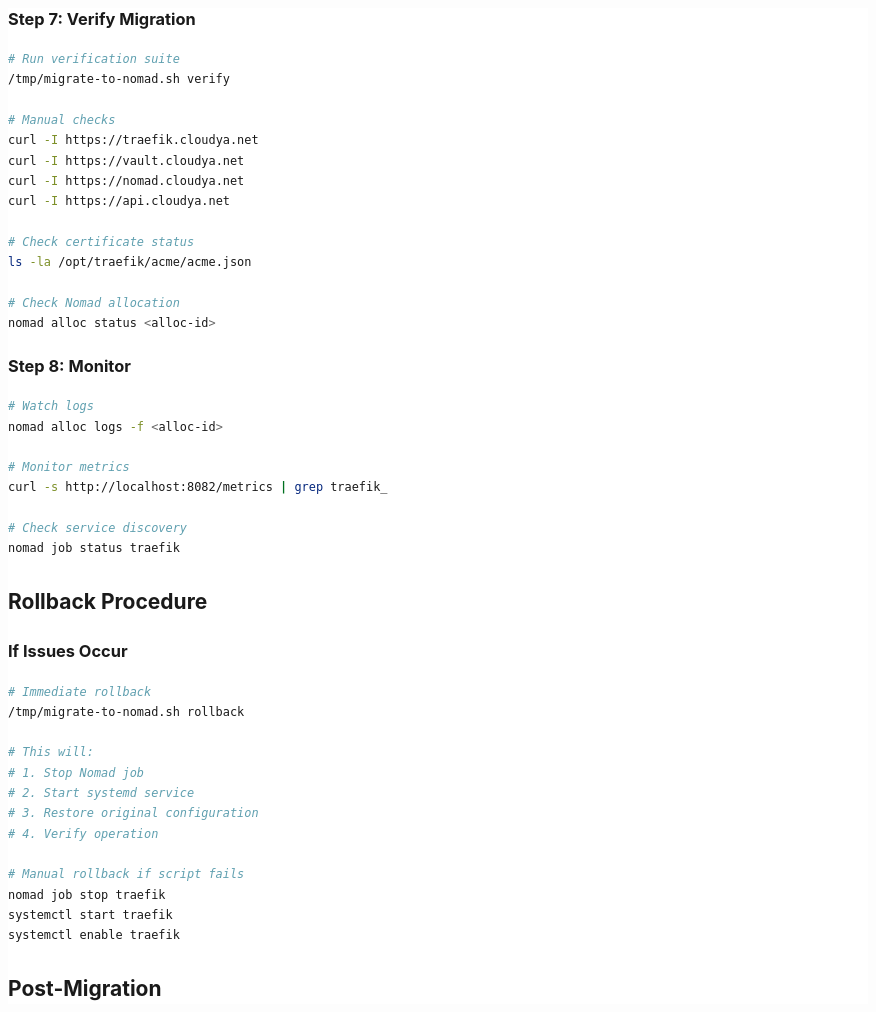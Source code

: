 ### Step 7: Verify Migration
```bash
# Run verification suite
/tmp/migrate-to-nomad.sh verify

# Manual checks
curl -I https://traefik.cloudya.net
curl -I https://vault.cloudya.net
curl -I https://nomad.cloudya.net
curl -I https://api.cloudya.net

# Check certificate status
ls -la /opt/traefik/acme/acme.json

# Check Nomad allocation
nomad alloc status <alloc-id>
```

### Step 8: Monitor
```bash
# Watch logs
nomad alloc logs -f <alloc-id>

# Monitor metrics
curl -s http://localhost:8082/metrics | grep traefik_

# Check service discovery
nomad job status traefik
```

## Rollback Procedure

### If Issues Occur
```bash
# Immediate rollback
/tmp/migrate-to-nomad.sh rollback

# This will:
# 1. Stop Nomad job
# 2. Start systemd service
# 3. Restore original configuration
# 4. Verify operation

# Manual rollback if script fails
nomad job stop traefik
systemctl start traefik
systemctl enable traefik
```

## Post-Migration
